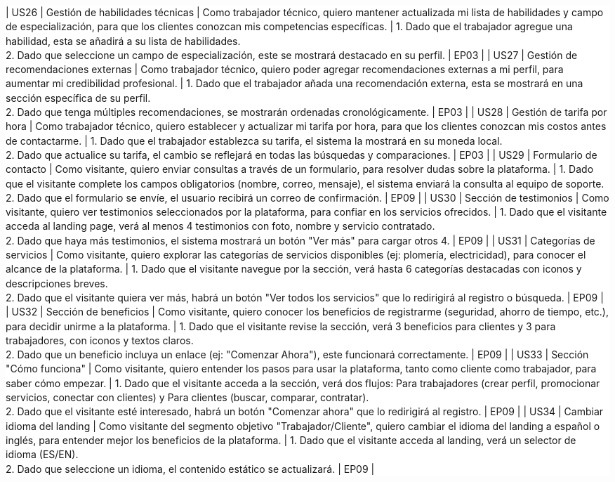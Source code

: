 | US26                   | Gestión de habilidades técnicas         | Como trabajador técnico, quiero mantener actualizada mi lista de habilidades y campo de especialización, para que los clientes conozcan mis competencias específicas.                                                                   | 1. Dado que el trabajador agregue una habilidad, esta se añadirá a su lista de habilidades. <br>2. Dado que seleccione un campo de especialización, este se mostrará destacado en su perfil.                                                                                                                         | EP03                       |
| US27                   | Gestión de recomendaciones externas     | Como trabajador técnico, quiero poder agregar recomendaciones externas a mi perfil, para aumentar mi credibilidad profesional.                                                                                                          | 1. Dado que el trabajador añada una recomendación externa, esta se mostrará en una sección específica de su perfil. <br>2. Dado que tenga múltiples recomendaciones, se mostrarán ordenadas cronológicamente.                                                                                                        | EP03                       |
| US28                   | Gestión de tarifa por hora              | Como trabajador técnico, quiero establecer y actualizar mi tarifa por hora, para que los clientes conozcan mis costos antes de contactarme.                                                                                             | 1. Dado que el trabajador establezca su tarifa, el sistema la mostrará en su moneda local. <br>2. Dado que actualice su tarifa, el cambio se reflejará en todas las búsquedas y comparaciones.                                                                                                                       | EP03                       |
| US29                   | Formulario de contacto                  | Como visitante, quiero enviar consultas a través de un formulario, para resolver dudas sobre la plataforma.                                                                                                                             | 1. Dado que el visitante complete los campos obligatorios (nombre, correo, mensaje), el sistema enviará la consulta al equipo de soporte.<br>2. Dado que el formulario se envíe, el usuario recibirá un correo de confirmación.                                                                                      | EP09                       |
| US30                   | Sección de testimonios                  | Como visitante, quiero ver testimonios seleccionados por la plataforma, para confiar en los servicios ofrecidos.                                                                                                                        | 1. Dado que el visitante acceda al landing page, verá al menos 4 testimonios con foto, nombre y servicio contratado.<br>2. Dado que haya más testimonios, el sistema mostrará un botón "Ver más" para cargar otros 4.                                                                                                | EP09                       |
| US31                   | Categorías de servicios                 | Como visitante, quiero explorar las categorías de servicios disponibles (ej: plomería, electricidad), para conocer el alcance de la plataforma.                                                                                         | 1. Dado que el visitante navegue por la sección, verá hasta 6 categorías destacadas con iconos y descripciones breves.<br>2. Dado que el visitante quiera ver más, habrá un botón "Ver todos los servicios" que lo redirigirá al registro o búsqueda.                                                                | EP09                       |
| US32                   | Sección de beneficios                   | Como visitante, quiero conocer los beneficios de registrarme (seguridad, ahorro de tiempo, etc.), para decidir unirme a la plataforma.                                                                                                  | 1. Dado que el visitante revise la sección, verá 3 beneficios para clientes y 3 para trabajadores, con iconos y textos claros.<br>2. Dado que un beneficio incluya un enlace (ej: "Comenzar Ahora"), este funcionará correctamente.                                                                                  | EP09                       |
| US33                   | Sección "Cómo funciona"                 | Como visitante, quiero entender los pasos para usar la plataforma, tanto como cliente como trabajador, para saber cómo empezar.                                                                                                         | 1. Dado que el visitante acceda a la sección, verá dos flujos: Para trabajadores (crear perfil, promocionar servicios, conectar con clientes) y Para clientes (buscar, comparar, contratar).<br>2. Dado que el visitante esté interesado, habrá un botón "Comenzar ahora" que lo redirigirá al registro.             | EP09                       |
| US34                   | Cambiar idioma del landing              | Como visitante del segmento objetivo "Trabajador/Cliente", quiero cambiar el idioma del landing a español o inglés, para entender mejor los beneficios de la plataforma.                                                                | 1. Dado que el visitante acceda al landing, verá un selector de idioma (ES/EN).<br>2. Dado que seleccione un idioma, el contenido estático se actualizará.                                                                                                                                                           | EP09                       |